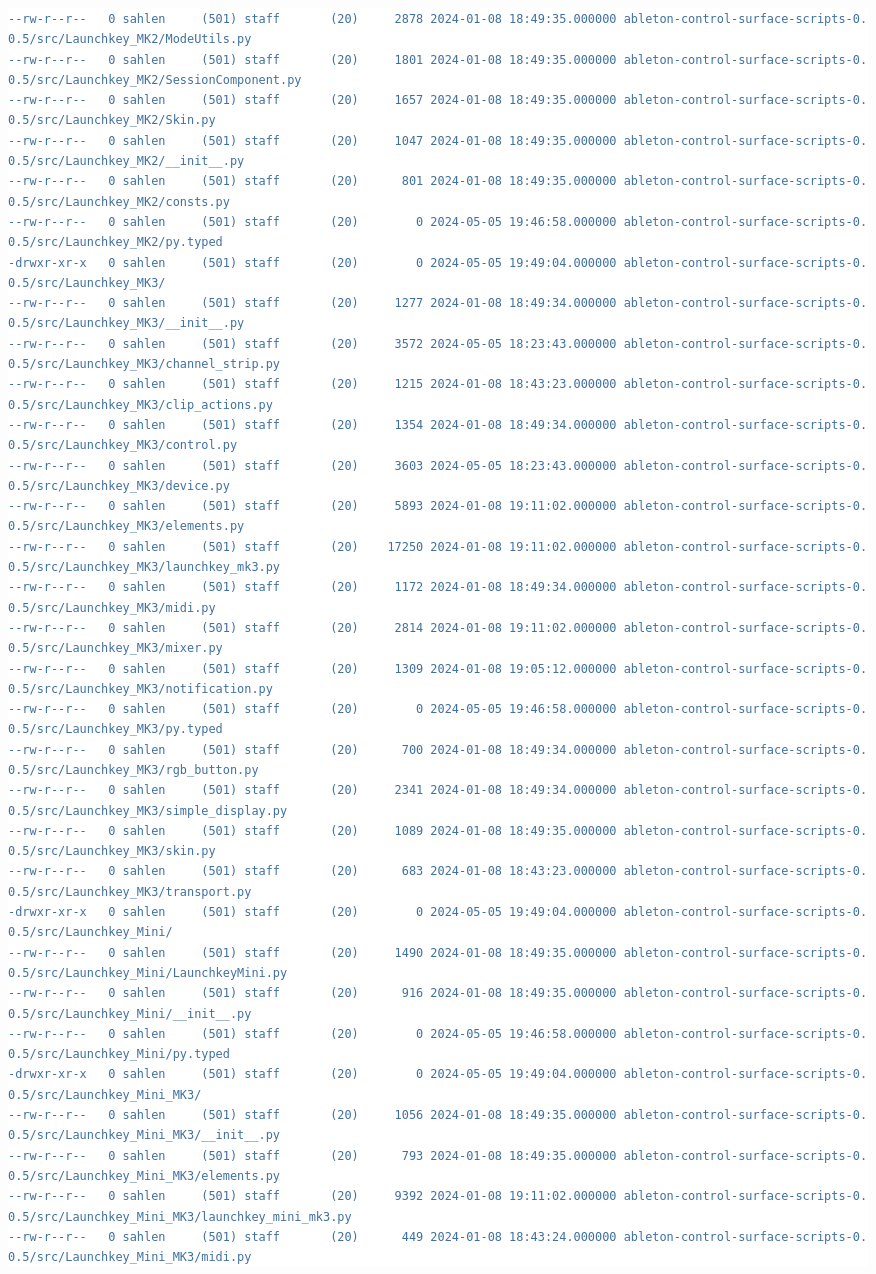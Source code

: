 ```diff
--rw-r--r--   0 sahlen     (501) staff       (20)     2878 2024-01-08 18:49:35.000000 ableton-control-surface-scripts-0.0.5/src/Launchkey_MK2/ModeUtils.py
--rw-r--r--   0 sahlen     (501) staff       (20)     1801 2024-01-08 18:49:35.000000 ableton-control-surface-scripts-0.0.5/src/Launchkey_MK2/SessionComponent.py
--rw-r--r--   0 sahlen     (501) staff       (20)     1657 2024-01-08 18:49:35.000000 ableton-control-surface-scripts-0.0.5/src/Launchkey_MK2/Skin.py
--rw-r--r--   0 sahlen     (501) staff       (20)     1047 2024-01-08 18:49:35.000000 ableton-control-surface-scripts-0.0.5/src/Launchkey_MK2/__init__.py
--rw-r--r--   0 sahlen     (501) staff       (20)      801 2024-01-08 18:49:35.000000 ableton-control-surface-scripts-0.0.5/src/Launchkey_MK2/consts.py
--rw-r--r--   0 sahlen     (501) staff       (20)        0 2024-05-05 19:46:58.000000 ableton-control-surface-scripts-0.0.5/src/Launchkey_MK2/py.typed
-drwxr-xr-x   0 sahlen     (501) staff       (20)        0 2024-05-05 19:49:04.000000 ableton-control-surface-scripts-0.0.5/src/Launchkey_MK3/
--rw-r--r--   0 sahlen     (501) staff       (20)     1277 2024-01-08 18:49:34.000000 ableton-control-surface-scripts-0.0.5/src/Launchkey_MK3/__init__.py
--rw-r--r--   0 sahlen     (501) staff       (20)     3572 2024-05-05 18:23:43.000000 ableton-control-surface-scripts-0.0.5/src/Launchkey_MK3/channel_strip.py
--rw-r--r--   0 sahlen     (501) staff       (20)     1215 2024-01-08 18:43:23.000000 ableton-control-surface-scripts-0.0.5/src/Launchkey_MK3/clip_actions.py
--rw-r--r--   0 sahlen     (501) staff       (20)     1354 2024-01-08 18:49:34.000000 ableton-control-surface-scripts-0.0.5/src/Launchkey_MK3/control.py
--rw-r--r--   0 sahlen     (501) staff       (20)     3603 2024-05-05 18:23:43.000000 ableton-control-surface-scripts-0.0.5/src/Launchkey_MK3/device.py
--rw-r--r--   0 sahlen     (501) staff       (20)     5893 2024-01-08 19:11:02.000000 ableton-control-surface-scripts-0.0.5/src/Launchkey_MK3/elements.py
--rw-r--r--   0 sahlen     (501) staff       (20)    17250 2024-01-08 19:11:02.000000 ableton-control-surface-scripts-0.0.5/src/Launchkey_MK3/launchkey_mk3.py
--rw-r--r--   0 sahlen     (501) staff       (20)     1172 2024-01-08 18:49:34.000000 ableton-control-surface-scripts-0.0.5/src/Launchkey_MK3/midi.py
--rw-r--r--   0 sahlen     (501) staff       (20)     2814 2024-01-08 19:11:02.000000 ableton-control-surface-scripts-0.0.5/src/Launchkey_MK3/mixer.py
--rw-r--r--   0 sahlen     (501) staff       (20)     1309 2024-01-08 19:05:12.000000 ableton-control-surface-scripts-0.0.5/src/Launchkey_MK3/notification.py
--rw-r--r--   0 sahlen     (501) staff       (20)        0 2024-05-05 19:46:58.000000 ableton-control-surface-scripts-0.0.5/src/Launchkey_MK3/py.typed
--rw-r--r--   0 sahlen     (501) staff       (20)      700 2024-01-08 18:49:34.000000 ableton-control-surface-scripts-0.0.5/src/Launchkey_MK3/rgb_button.py
--rw-r--r--   0 sahlen     (501) staff       (20)     2341 2024-01-08 18:49:34.000000 ableton-control-surface-scripts-0.0.5/src/Launchkey_MK3/simple_display.py
--rw-r--r--   0 sahlen     (501) staff       (20)     1089 2024-01-08 18:49:35.000000 ableton-control-surface-scripts-0.0.5/src/Launchkey_MK3/skin.py
--rw-r--r--   0 sahlen     (501) staff       (20)      683 2024-01-08 18:43:23.000000 ableton-control-surface-scripts-0.0.5/src/Launchkey_MK3/transport.py
-drwxr-xr-x   0 sahlen     (501) staff       (20)        0 2024-05-05 19:49:04.000000 ableton-control-surface-scripts-0.0.5/src/Launchkey_Mini/
--rw-r--r--   0 sahlen     (501) staff       (20)     1490 2024-01-08 18:49:35.000000 ableton-control-surface-scripts-0.0.5/src/Launchkey_Mini/LaunchkeyMini.py
--rw-r--r--   0 sahlen     (501) staff       (20)      916 2024-01-08 18:49:35.000000 ableton-control-surface-scripts-0.0.5/src/Launchkey_Mini/__init__.py
--rw-r--r--   0 sahlen     (501) staff       (20)        0 2024-05-05 19:46:58.000000 ableton-control-surface-scripts-0.0.5/src/Launchkey_Mini/py.typed
-drwxr-xr-x   0 sahlen     (501) staff       (20)        0 2024-05-05 19:49:04.000000 ableton-control-surface-scripts-0.0.5/src/Launchkey_Mini_MK3/
--rw-r--r--   0 sahlen     (501) staff       (20)     1056 2024-01-08 18:49:35.000000 ableton-control-surface-scripts-0.0.5/src/Launchkey_Mini_MK3/__init__.py
--rw-r--r--   0 sahlen     (501) staff       (20)      793 2024-01-08 18:49:35.000000 ableton-control-surface-scripts-0.0.5/src/Launchkey_Mini_MK3/elements.py
--rw-r--r--   0 sahlen     (501) staff       (20)     9392 2024-01-08 19:11:02.000000 ableton-control-surface-scripts-0.0.5/src/Launchkey_Mini_MK3/launchkey_mini_mk3.py
--rw-r--r--   0 sahlen     (501) staff       (20)      449 2024-01-08 18:43:24.000000 ableton-control-surface-scripts-0.0.5/src/Launchkey_Mini_MK3/midi.py
```